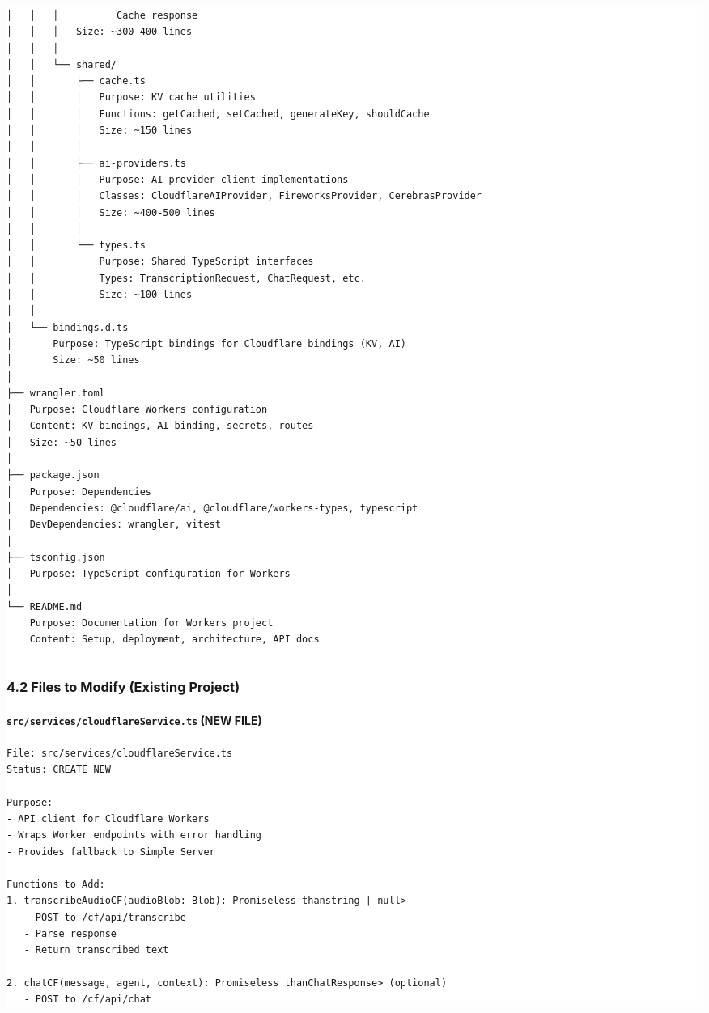 ```
│   │   │          Cache response
│   │   │   Size: ~300-400 lines
│   │   │
│   │   └── shared/
│   │       ├── cache.ts
│   │       │   Purpose: KV cache utilities
│   │       │   Functions: getCached, setCached, generateKey, shouldCache
│   │       │   Size: ~150 lines
│   │       │
│   │       ├── ai-providers.ts
│   │       │   Purpose: AI provider client implementations
│   │       │   Classes: CloudflareAIProvider, FireworksProvider, CerebrasProvider
│   │       │   Size: ~400-500 lines
│   │       │
│   │       └── types.ts
│   │           Purpose: Shared TypeScript interfaces
│   │           Types: TranscriptionRequest, ChatRequest, etc.
│   │           Size: ~100 lines
│   │
│   └── bindings.d.ts
│       Purpose: TypeScript bindings for Cloudflare bindings (KV, AI)
│       Size: ~50 lines
│
├── wrangler.toml
│   Purpose: Cloudflare Workers configuration
│   Content: KV bindings, AI binding, secrets, routes
│   Size: ~50 lines
│
├── package.json
│   Purpose: Dependencies
│   Dependencies: @cloudflare/ai, @cloudflare/workers-types, typescript
│   DevDependencies: wrangler, vitest
│
├── tsconfig.json
│   Purpose: TypeScript configuration for Workers
│
└── README.md
    Purpose: Documentation for Workers project
    Content: Setup, deployment, architecture, API docs
```

---

### 4.2 Files to Modify (Existing Project)

#### `src/services/cloudflareService.ts` (NEW FILE)

```
File: src/services/cloudflareService.ts
Status: CREATE NEW

Purpose:
- API client for Cloudflare Workers
- Wraps Worker endpoints with error handling
- Provides fallback to Simple Server

Functions to Add:
1. transcribeAudioCF(audioBlob: Blob): Promiseless thanstring | null>
   - POST to /cf/api/transcribe
   - Parse response
   - Return transcribed text

2. chatCF(message, agent, context): Promiseless thanChatResponse> (optional)
   - POST to /cf/api/chat
```
